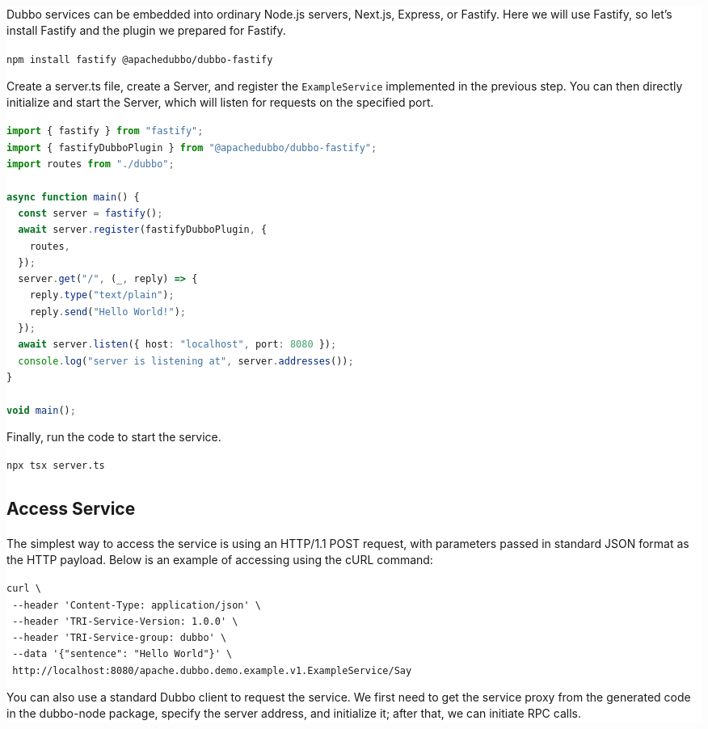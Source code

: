Dubbo services can be embedded into ordinary Node.js servers, Next.js, Express, or Fastify. Here we will use Fastify, so let’s install Fastify and the plugin we prepared for Fastify.

```shell
npm install fastify @apachedubbo/dubbo-fastify
```

Create a server.ts file, create a Server, and register the `ExampleService` implemented in the previous step. You can then directly initialize and start the Server, which will listen for requests on the specified port.

```typescript
import { fastify } from "fastify";
import { fastifyDubboPlugin } from "@apachedubbo/dubbo-fastify";
import routes from "./dubbo";

async function main() {
  const server = fastify();
  await server.register(fastifyDubboPlugin, {
    routes,
  });
  server.get("/", (_, reply) => {
    reply.type("text/plain");
    reply.send("Hello World!");
  });
  await server.listen({ host: "localhost", port: 8080 });
  console.log("server is listening at", server.addresses());
}

void main();
```

Finally, run the code to start the service.

```shell
npx tsx server.ts
```

## Access Service

The simplest way to access the service is using an HTTP/1.1 POST request, with parameters passed in standard JSON format as the HTTP payload. Below is an example of accessing using the cURL command:

```shell
curl \
 --header 'Content-Type: application/json' \
 --header 'TRI-Service-Version: 1.0.0' \
 --header 'TRI-Service-group: dubbo' \
 --data '{"sentence": "Hello World"}' \
 http://localhost:8080/apache.dubbo.demo.example.v1.ExampleService/Say
```

You can also use a standard Dubbo client to request the service. We first need to get the service proxy from the generated code in the dubbo-node package, specify the server address, and initialize it; after that, we can initiate RPC calls.
